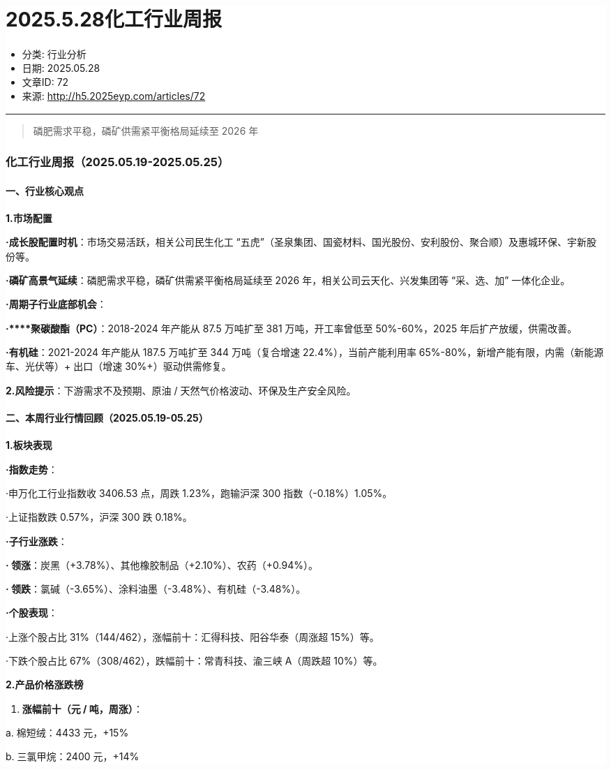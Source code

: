 # 2025.5.28化工行业周报

- 分类: 行业分析
- 日期: 2025.05.28
- 文章ID: 72
- 来源: http://h5.2025eyp.com/articles/72

---

> 磷肥需求平稳，磷矿供需紧平衡格局延续至 2026 年

### **化工行业周报（2025.05.19-2025.05.25）**

#### **一、行业核心观点**

**1.市场配置**

**·成长股配置时机**：市场交易活跃，相关公司民生化工 “五虎”（圣泉集团、国瓷材料、国光股份、安利股份、聚合顺）及惠城环保、宇新股份等。

**·磷矿高景气延续**：磷肥需求平稳，磷矿供需紧平衡格局延续至 2026 年，相关公司云天化、兴发集团等 “采、选、加” 一体化企业。

**·周期子行业底部机会**：

**·****聚碳酸酯（PC）**：2018-2024 年产能从 87.5 万吨扩至 381 万吨，开工率曾低至 50%-60%，2025 年后扩产放缓，供需改善。

**·有机硅**：2021-2024 年产能从 187.5 万吨扩至 344 万吨（复合增速 22.4%），当前产能利用率 65%-80%，新增产能有限，内需（新能源车、光伏等）+ 出口（增速 30%+）驱动供需修复。

**2.风险提示**：下游需求不及预期、原油 / 天然气价格波动、环保及生产安全风险。

#### **二、本周行业行情回顾（2025.05.19-05.25）**

**1.板块表现**

**·指数走势**：

·申万化工行业指数收 3406.53 点，周跌 1.23%，跑输沪深 300 指数（-0.18%）1.05%。

·上证指数跌 0.57%，沪深 300 跌 0.18%。

**·子行业涨跌**：

**· 领涨**：炭黑（+3.78%）、其他橡胶制品（+2.10%）、农药（+0.94%）。

**· 领跌**：氯碱（-3.65%）、涂料油墨（-3.48%）、有机硅（-3.48%）。

**·个股表现**：

·上涨个股占比 31%（144/462），涨幅前十：汇得科技、阳谷华泰（周涨超 15%）等。

·下跌个股占比 67%（308/462），跌幅前十：常青科技、渝三峡 A（周跌超 10%）等。

**2.产品价格涨跌榜**

1. **涨幅前十（元 / 吨，周涨）**：

a. 棉短绒：4433 元，+15%

b. 三氯甲烷：2400 元，+14%
